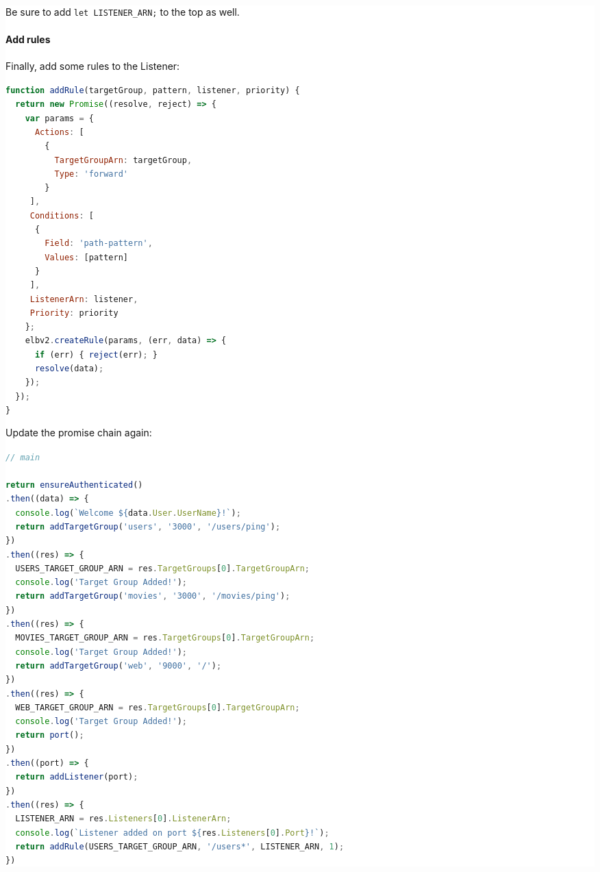 Be sure to add `let LISTENER_ARN;` to the top as well.

#### Add rules

Finally, add some rules to the Listener:

```javascript
function addRule(targetGroup, pattern, listener, priority) {
  return new Promise((resolve, reject) => {
    var params = {
      Actions: [
        {
          TargetGroupArn: targetGroup,
          Type: 'forward'
        }
     ],
     Conditions: [
      {
        Field: 'path-pattern',
        Values: [pattern]
      }
     ],
     ListenerArn: listener,
     Priority: priority
    };
    elbv2.createRule(params, (err, data) => {
      if (err) { reject(err); }
      resolve(data);
    });
  });
}
```

Update the promise chain again:

```javascript
// main

return ensureAuthenticated()
.then((data) => {
  console.log(`Welcome ${data.User.UserName}!`);
  return addTargetGroup('users', '3000', '/users/ping');
})
.then((res) => {
  USERS_TARGET_GROUP_ARN = res.TargetGroups[0].TargetGroupArn;
  console.log('Target Group Added!');
  return addTargetGroup('movies', '3000', '/movies/ping');
})
.then((res) => {
  MOVIES_TARGET_GROUP_ARN = res.TargetGroups[0].TargetGroupArn;
  console.log('Target Group Added!');
  return addTargetGroup('web', '9000', '/');
})
.then((res) => {
  WEB_TARGET_GROUP_ARN = res.TargetGroups[0].TargetGroupArn;
  console.log('Target Group Added!');
  return port();
})
.then((port) => {
  return addListener(port);
})
.then((res) => {
  LISTENER_ARN = res.Listeners[0].ListenerArn;
  console.log(`Listener added on port ${res.Listeners[0].Port}!`);
  return addRule(USERS_TARGET_GROUP_ARN, '/users*', LISTENER_ARN, 1);
})
```
